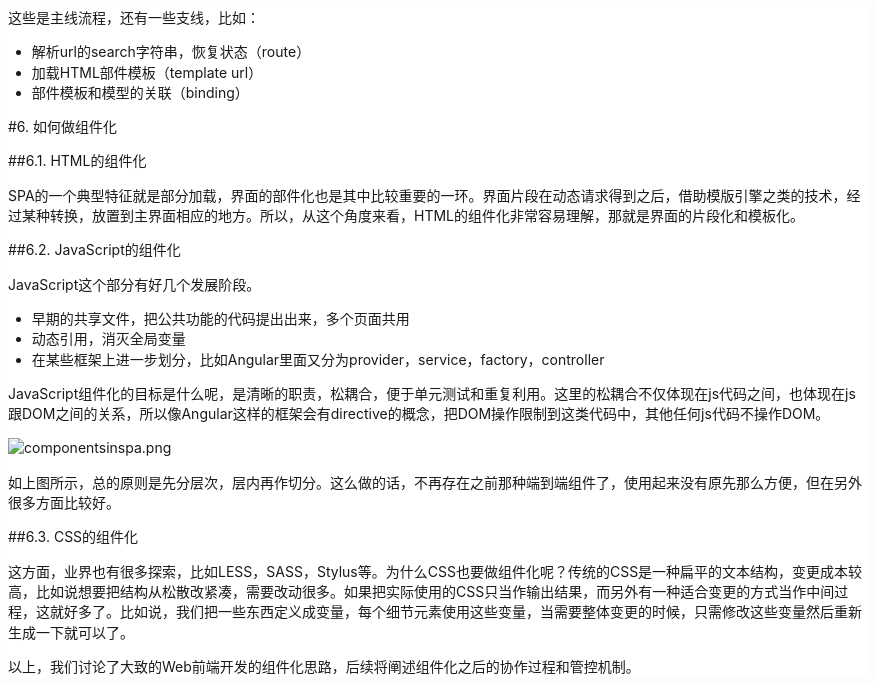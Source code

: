 这些是主线流程，还有一些支线，比如：

- 解析url的search字符串，恢复状态（route）
- 加载HTML部件模板（template url）
- 部件模板和模型的关联（binding）

#6. 如何做组件化

##6.1. HTML的组件化

SPA的一个典型特征就是部分加载，界面的部件化也是其中比较重要的一环。界面片段在动态请求得到之后，借助模版引擎之类的技术，经过某种转换，放置到主界面相应的地方。所以，从这个角度来看，HTML的组件化非常容易理解，那就是界面的片段化和模板化。

##6.2. JavaScript的组件化

JavaScript这个部分有好几个发展阶段。

- 早期的共享文件，把公共功能的代码提出出来，多个页面共用
- 动态引用，消灭全局变量
- 在某些框架上进一步划分，比如Angular里面又分为provider，service，factory，controller

JavaScript组件化的目标是什么呢，是清晰的职责，松耦合，便于单元测试和重复利用。这里的松耦合不仅体现在js代码之间，也体现在js跟DOM之间的关系，所以像Angular这样的框架会有directive的概念，把DOM操作限制到这类代码中，其他任何js代码不操作DOM。

![componentsinspa.png](https://raw.github.com/xufei/blog/master/assets/web-components/componentsinspa.png "Components in SPA")

如上图所示，总的原则是先分层次，层内再作切分。这么做的话，不再存在之前那种端到端组件了，使用起来没有原先那么方便，但在另外很多方面比较好。

##6.3. CSS的组件化

这方面，业界也有很多探索，比如LESS，SASS，Stylus等。为什么CSS也要做组件化呢？传统的CSS是一种扁平的文本结构，变更成本较高，比如说想要把结构从松散改紧凑，需要改动很多。如果把实际使用的CSS只当作输出结果，而另外有一种适合变更的方式当作中间过程，这就好多了。比如说，我们把一些东西定义成变量，每个细节元素使用这些变量，当需要整体变更的时候，只需修改这些变量然后重新生成一下就可以了。

以上，我们讨论了大致的Web前端开发的组件化思路，后续将阐述组件化之后的协作过程和管控机制。